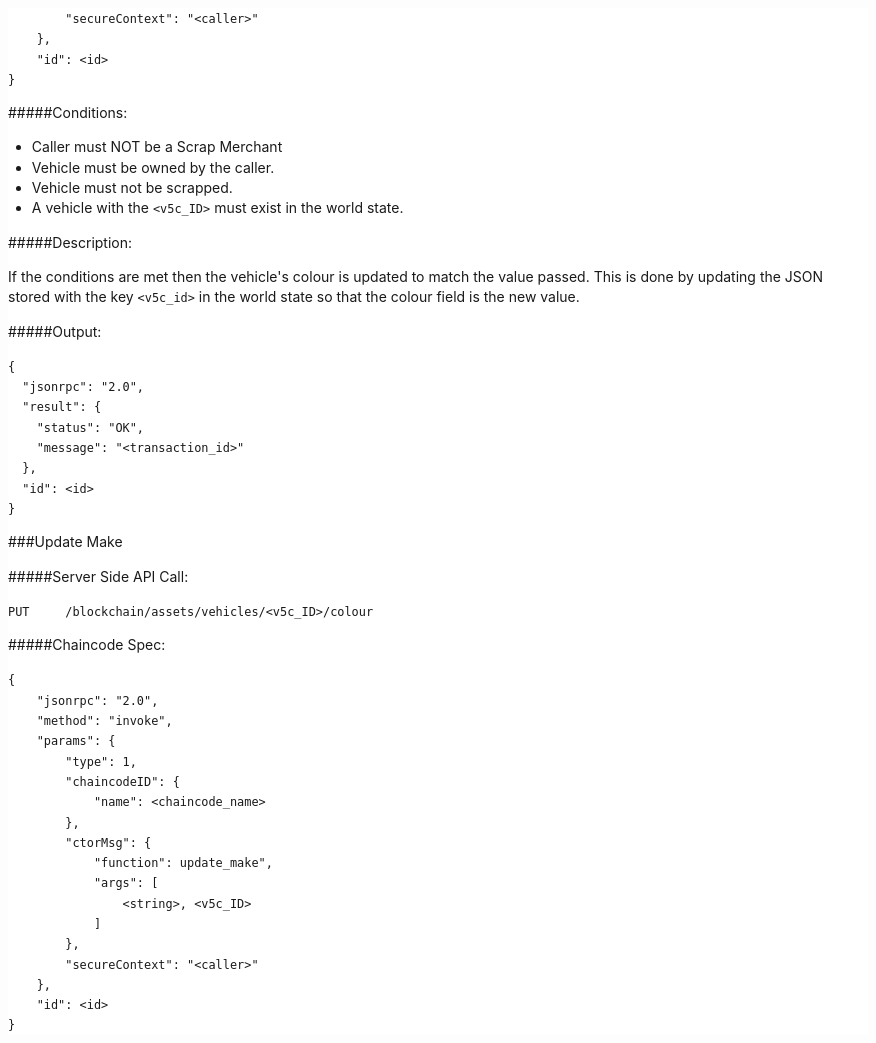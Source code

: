 	        "secureContext": "<caller>"
	    },
	    "id": <id>
	}

#####Conditions:
* Caller must NOT be a Scrap Merchant
* Vehicle must be owned by the caller.
* Vehicle must not be scrapped.
* A vehicle with the `<v5c_ID>` must exist in the world state.


#####Description:

If the conditions are met then the vehicle's colour is updated to match the value passed. This is done by updating the JSON stored with the key `<v5c_id>` in the world state so that the colour field is the new value.

#####Output:

	{
	  "jsonrpc": "2.0",
	  "result": {
	    "status": "OK",
	    "message": "<transaction_id>"
	  },
	  "id": <id>
	}

###Update Make

#####Server Side API Call:

	PUT		/blockchain/assets/vehicles/<v5c_ID>/colour

#####Chaincode Spec:

	{
	    "jsonrpc": "2.0",
	    "method": "invoke",
	    "params": {
	        "type": 1,
	        "chaincodeID": {
	            "name": <chaincode_name>
	        },
	        "ctorMsg": {
	            "function": update_make",
	            "args": [
	                <string>, <v5c_ID>
	            ]
	        },
	        "secureContext": "<caller>"
	    },
	    "id": <id>
	}
